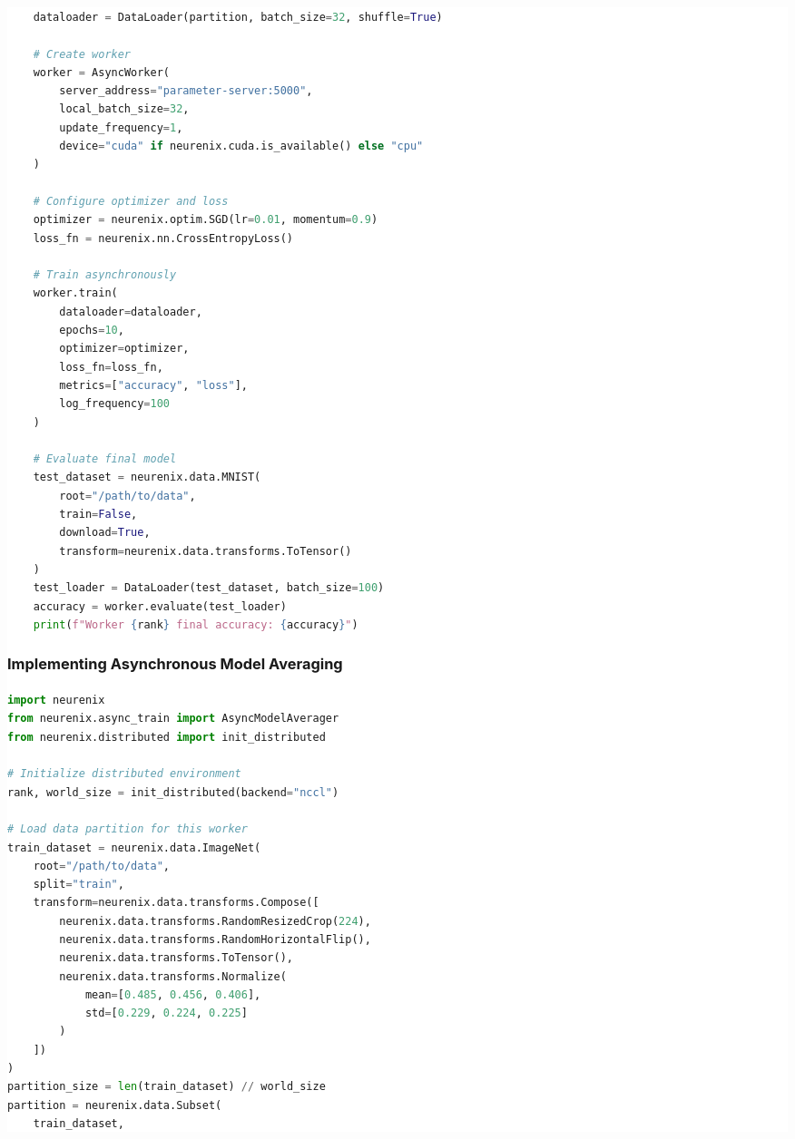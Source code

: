 ```python
    dataloader = DataLoader(partition, batch_size=32, shuffle=True)
    
    # Create worker
    worker = AsyncWorker(
        server_address="parameter-server:5000",
        local_batch_size=32,
        update_frequency=1,
        device="cuda" if neurenix.cuda.is_available() else "cpu"
    )
    
    # Configure optimizer and loss
    optimizer = neurenix.optim.SGD(lr=0.01, momentum=0.9)
    loss_fn = neurenix.nn.CrossEntropyLoss()
    
    # Train asynchronously
    worker.train(
        dataloader=dataloader,
        epochs=10,
        optimizer=optimizer,
        loss_fn=loss_fn,
        metrics=["accuracy", "loss"],
        log_frequency=100
    )
    
    # Evaluate final model
    test_dataset = neurenix.data.MNIST(
        root="/path/to/data",
        train=False,
        download=True,
        transform=neurenix.data.transforms.ToTensor()
    )
    test_loader = DataLoader(test_dataset, batch_size=100)
    accuracy = worker.evaluate(test_loader)
    print(f"Worker {rank} final accuracy: {accuracy}")
```

### Implementing Asynchronous Model Averaging

```python
import neurenix
from neurenix.async_train import AsyncModelAverager
from neurenix.distributed import init_distributed

# Initialize distributed environment
rank, world_size = init_distributed(backend="nccl")

# Load data partition for this worker
train_dataset = neurenix.data.ImageNet(
    root="/path/to/data",
    split="train",
    transform=neurenix.data.transforms.Compose([
        neurenix.data.transforms.RandomResizedCrop(224),
        neurenix.data.transforms.RandomHorizontalFlip(),
        neurenix.data.transforms.ToTensor(),
        neurenix.data.transforms.Normalize(
            mean=[0.485, 0.456, 0.406],
            std=[0.229, 0.224, 0.225]
        )
    ])
)
partition_size = len(train_dataset) // world_size
partition = neurenix.data.Subset(
    train_dataset,
```